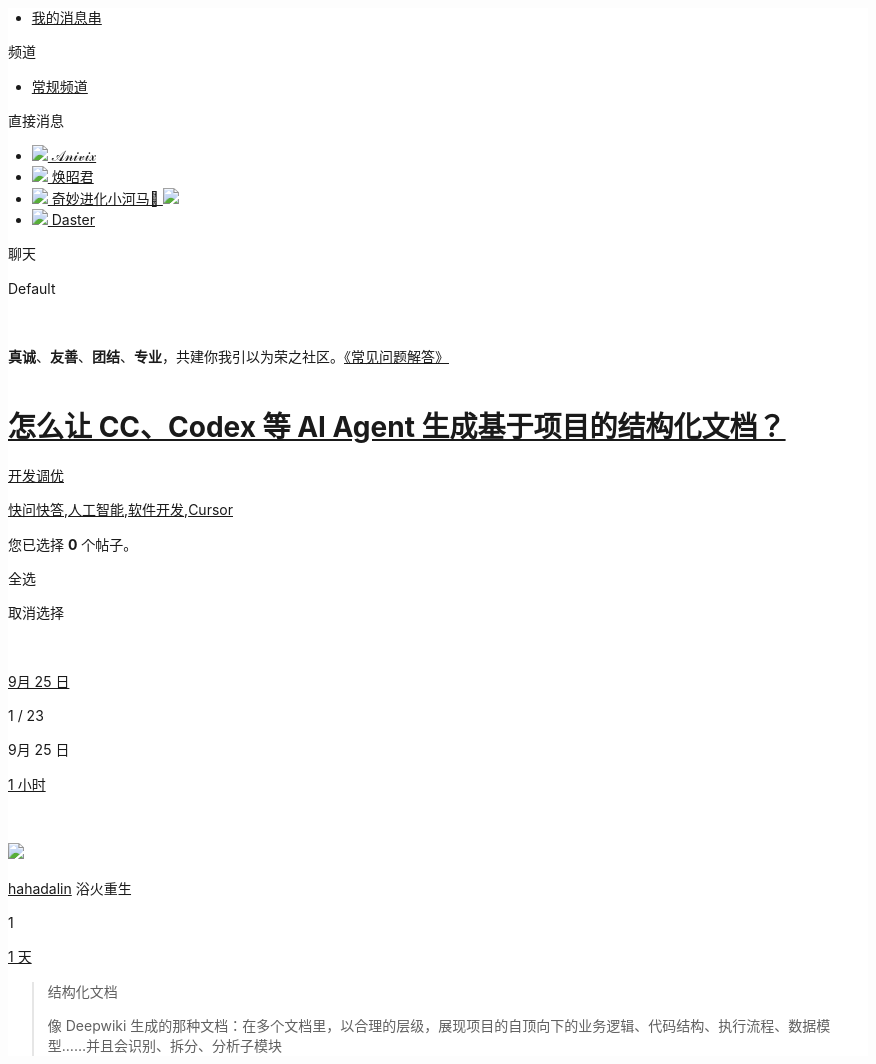 *   [我的消息串](/chat/threads "我的消息串")

频道

*   [常规频道](/chat/c/general/2 "🈲 禁止在聊天频道里发送 打卡 等无意义信息，被举报会喜提 禁言1小时 。")

直接消息

*    [![](https://linux.do/user_avatar/linux.do/xronus/72/130867_2.png)  𝒜𝓃𝒾𝓋𝒾𝓍](/chat/c/%F0%9D%92%9C%F0%9D%93%83%F0%9D%92%BE%F0%9D%93%8B%F0%9D%92%BE%F0%9D%93%8D/32458 "与 𝒜𝓃𝒾𝓋𝒾𝓍 聊天") 
*    [![](https://linux.do/user_avatar/linux.do/huan/72/864820_2.png)  焕昭君](/chat/c/%E7%84%95%E6%98%AD%E5%90%9B/43057 "与 焕昭君 聊天") 
*    [![](https://linux.do/user_avatar/linux.do/wenjuhe/72/672301_2.png)  奇妙进化小河马🦛   ![](https://linux.do/images/emoji/twemoji/hippopotamus.png?v=14)](/chat/c/%E5%A5%87%E5%A6%99%E8%BF%9B%E5%8C%96%E5%B0%8F%E6%B2%B3%E9%A9%AC%F0%9F%A6%9B/45968 "与 奇妙进化小河马🦛 聊天") 
*    [![](https://linux.do/user_avatar/linux.do/daster/72/898540_2.png)  Daster](/chat/c/daster/78035 "与 Daster 聊天") 

聊天

Default

​ ​ ​

**真诚**、**友善**、**团结**、**专业**，共建你我引以为荣之社区。[《常见问题解答》](/faq)

[怎么让 CC、Codex 等 AI Agent 生成基于项目的结构化文档？](/t/topic/989639)
========================================================

[开发调优](/c/develop/4)

[快问快答](/tag/快问快答),[人工智能](/tag/人工智能),[软件开发](/tag/软件开发),[Cursor](/tag/cursor)

您已选择 **0** 个帖子。

全选

取消选择

​

[9月 25 日](/t/topic/989639/1 "跳到第一个帖子")

1 / 23

9月 25 日

[1 小时](/t/topic/989639/23)

​

 [![](https://linux.do/user_avatar/linux.do/hahadalin/144/982803_2.png)](/u/hahadalin)  

[hahadalin](/u/hahadalin) 浴火重生

1

[1 天](/t/topic/989639?u=niyan2025 "发布日期")

> 结构化文档
> 
> 像 Deepwiki 生成的那种文档：在多个文档里，以合理的层级，展现项目的自顶向下的业务逻辑、代码结构、执行流程、数据模型……并且会识别、拆分、分析子模块
